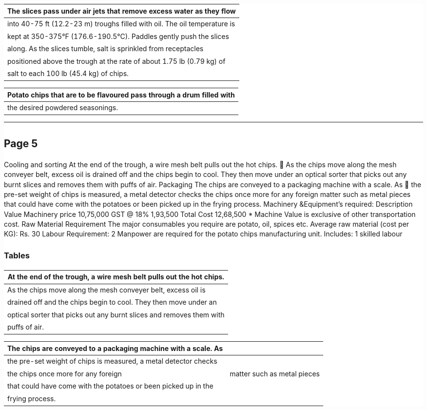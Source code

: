 | The slices pass under air jets that remove excess water as they flow |
|---|
| into 40-75 ft (12.2-23 m) troughs filled with oil. The oil temperature is |
| kept at 350-375°F (176.6-190.5°C). Paddles gently push the slices |
| along. As the slices tumble, salt is sprinkled from receptacles |
| positioned above the trough at the rate of about 1.75 lb (0.79 kg) of |
| salt to each 100 lb (45.4 kg) of chips. |

| Potato chips that are to be flavoured pass through a drum filled with |
|---|
| the desired powdered seasonings. |

---

## Page 5

Cooling and sorting At the end of the trough, a wire mesh belt pulls out the hot chips.  As the chips move along the mesh conveyer belt, excess oil is drained off and the chips begin to cool. They then move under an optical sorter that picks out any burnt slices and removes them with puffs of air. Packaging The chips are conveyed to a packaging machine with a scale. As  the pre-set weight of chips is measured, a metal detector checks the chips once more for any foreign matter such as metal pieces that could have come with the potatoes or been picked up in the frying process. Machinery &Equipment’s required: Description Value Machinery price 10,75,000 GST @ 18% 1,93,500 Total Cost 12,68,500 * Machine Value is exclusive of other transportation cost. Raw Material Requirement The major consumables you require are potato, oil, spices etc. Average raw material (cost per KG): Rs. 30 Labour Requirement: 2 Manpower are required for the potato chips manufacturing unit. Includes: 1 skilled labour

### Tables

| At the end of the trough, a wire mesh belt pulls out the hot chips. |
|---|
| As the chips move along the mesh conveyer belt, excess oil is |
| drained off and the chips begin to cool. They then move under an |
| optical sorter that picks out any burnt slices and removes them with |
| puffs of air. |

| The chips are conveyed to a packaging machine with a scale. As |  |
|---|---|
| the pre-set weight of chips is measured, a metal detector checks |  |
| the chips once more for any foreign | matter such as metal pieces |
| that could have come with the potatoes or been picked up in the |  |
| frying process. |  |
